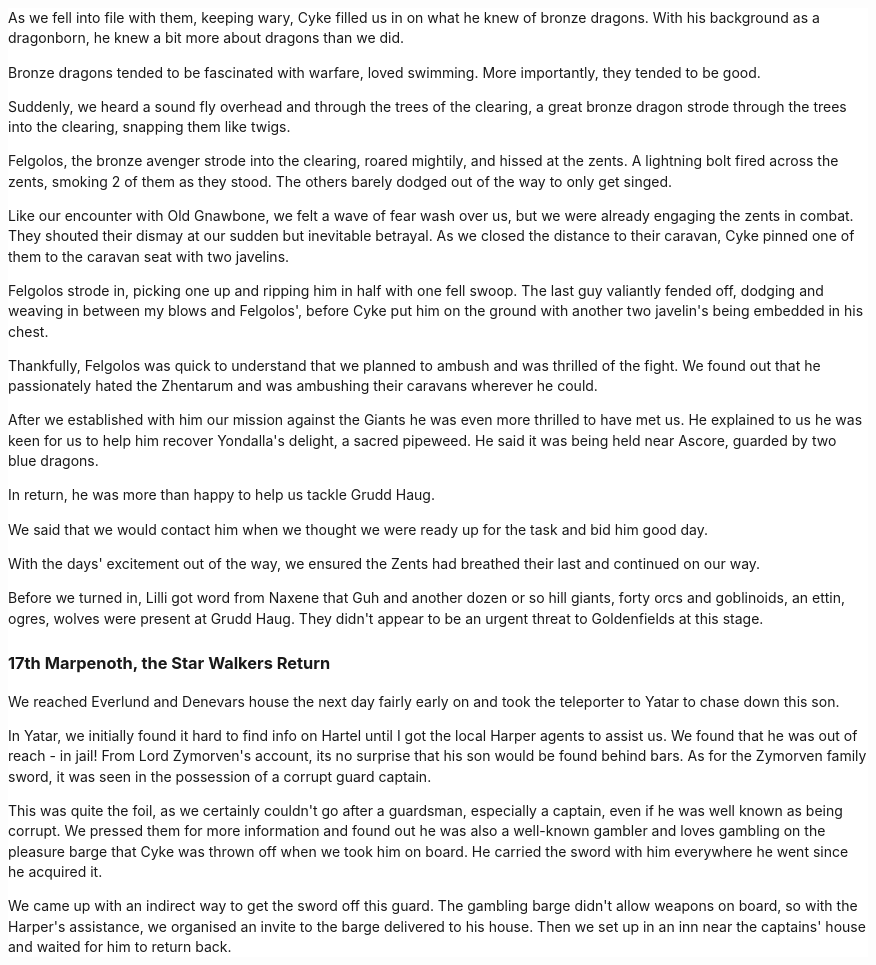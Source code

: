 As we fell into file with them, keeping wary, Cyke filled us in on what he knew of bronze dragons.  With his background as a dragonborn, he knew a bit more about dragons than we did.

Bronze dragons tended to be fascinated with warfare, loved swimming.  More importantly, they tended to be good.

Suddenly, we heard a sound fly overhead and through the trees of the clearing, a great bronze dragon strode through the trees into the clearing, snapping them like twigs.

Felgolos, the bronze avenger strode into the clearing, roared mightily, and hissed at the zents.  A lightning bolt fired across the zents, smoking 2 of them as they stood.  The others barely dodged out of the way to only get singed.

Like our encounter with Old Gnawbone, we felt a wave of fear wash over us, but we were already engaging the zents in combat.  They shouted their dismay at our sudden but inevitable betrayal.  As we closed the distance to their caravan, Cyke pinned one of them to the caravan seat with two javelins.

Felgolos strode in, picking one up and ripping him in half with one fell swoop.  The last guy valiantly fended off, dodging and weaving in between my blows and Felgolos', before Cyke put him on the ground with another two javelin's being embedded in his chest.

Thankfully, Felgolos was quick to understand that we planned to ambush and was thrilled of the fight.  We found out that he passionately hated the Zhentarum and was ambushing their caravans wherever he could.

After we established with him our mission against the Giants he was even more thrilled to have met us.  He explained to us he was keen for us to help him recover Yondalla's delight, a sacred pipeweed.  He said it was being held near Ascore, guarded by two blue dragons.

In return, he was more than happy to help us tackle Grudd Haug.

We said that we would contact him when we thought we were ready up for the task and bid him good day.

With the days' excitement out of the way, we ensured the Zents had breathed their last and continued on our way.

Before we turned in, Lilli got word from Naxene that Guh and another dozen or so hill giants, forty orcs and goblinoids, an ettin, ogres, wolves were present at Grudd Haug.  They didn't appear to be an urgent threat to Goldenfields at this stage.

### 17th Marpenoth, the Star Walkers Return

We reached Everlund and Denevars house the next day fairly early on and took the teleporter to Yatar to chase down this son.

In Yatar, we initially found it hard to find info on Hartel until I got the local Harper agents to assist us.  We found that he was out of reach - in jail!  From Lord Zymorven's account, its no surprise that his son would be found behind bars.  As for the Zymorven family sword, it was seen in the possession of a corrupt guard captain.

This was quite the foil, as we certainly couldn't go after a guardsman, especially a captain, even if he was well known as being corrupt.  We pressed them for more information and found out he was also a well-known gambler and loves gambling on the pleasure barge that Cyke was thrown off when we took him on board.  He carried the sword with him everywhere he went since he acquired it.

We came up with an indirect way to get the sword off this guard.  The gambling barge didn't allow weapons on board, so with the Harper's assistance, we organised an invite to the barge delivered to his house.  Then we set up in an inn near the captains' house and waited for him to return back.
